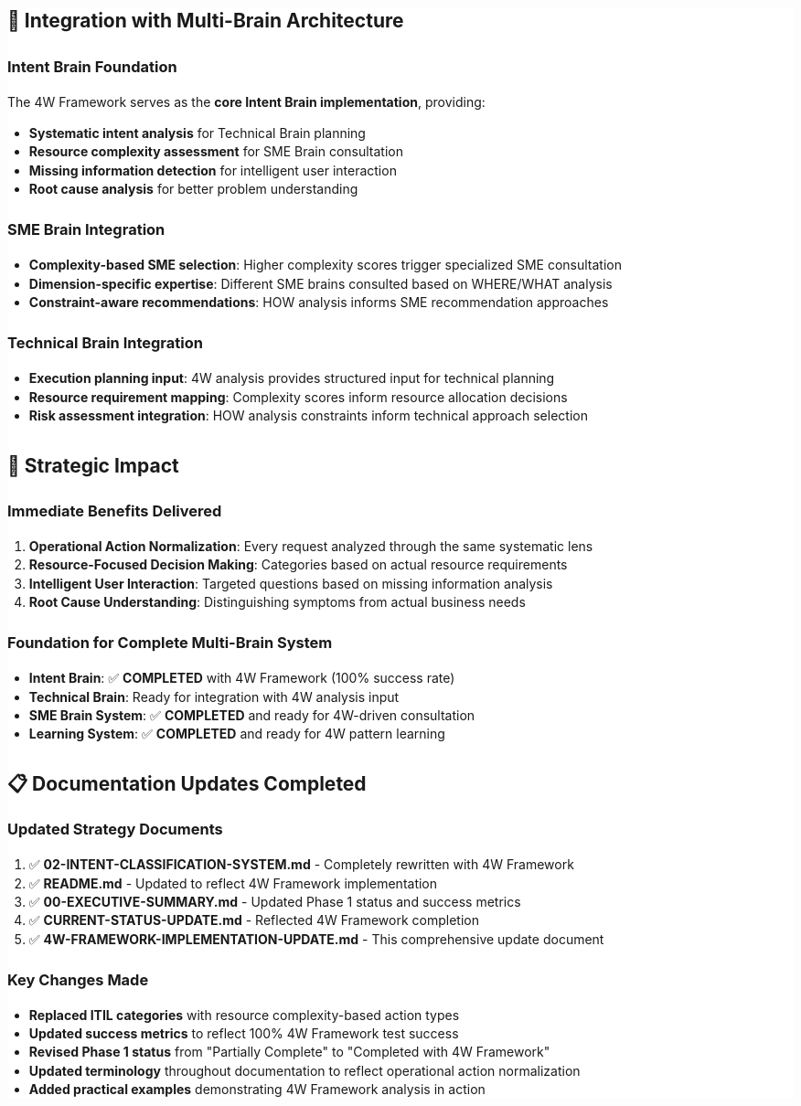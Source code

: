 ## 🔄 **Integration with Multi-Brain Architecture**

### **Intent Brain Foundation**
The 4W Framework serves as the **core Intent Brain implementation**, providing:
- **Systematic intent analysis** for Technical Brain planning
- **Resource complexity assessment** for SME Brain consultation
- **Missing information detection** for intelligent user interaction
- **Root cause analysis** for better problem understanding

### **SME Brain Integration**
- **Complexity-based SME selection**: Higher complexity scores trigger specialized SME consultation
- **Dimension-specific expertise**: Different SME brains consulted based on WHERE/WHAT analysis
- **Constraint-aware recommendations**: HOW analysis informs SME recommendation approaches

### **Technical Brain Integration**
- **Execution planning input**: 4W analysis provides structured input for technical planning
- **Resource requirement mapping**: Complexity scores inform resource allocation decisions
- **Risk assessment integration**: HOW analysis constraints inform technical approach selection

## 🚀 **Strategic Impact**

### **Immediate Benefits Delivered**
1. **Operational Action Normalization**: Every request analyzed through the same systematic lens
2. **Resource-Focused Decision Making**: Categories based on actual resource requirements
3. **Intelligent User Interaction**: Targeted questions based on missing information analysis
4. **Root Cause Understanding**: Distinguishing symptoms from actual business needs

### **Foundation for Complete Multi-Brain System**
- **Intent Brain**: ✅ **COMPLETED** with 4W Framework (100% success rate)
- **Technical Brain**: Ready for integration with 4W analysis input
- **SME Brain System**: ✅ **COMPLETED** and ready for 4W-driven consultation
- **Learning System**: ✅ **COMPLETED** and ready for 4W pattern learning

## 📋 **Documentation Updates Completed**

### **Updated Strategy Documents**
1. ✅ **02-INTENT-CLASSIFICATION-SYSTEM.md** - Completely rewritten with 4W Framework
2. ✅ **README.md** - Updated to reflect 4W Framework implementation
3. ✅ **00-EXECUTIVE-SUMMARY.md** - Updated Phase 1 status and success metrics
4. ✅ **CURRENT-STATUS-UPDATE.md** - Reflected 4W Framework completion
5. ✅ **4W-FRAMEWORK-IMPLEMENTATION-UPDATE.md** - This comprehensive update document

### **Key Changes Made**
- **Replaced ITIL categories** with resource complexity-based action types
- **Updated success metrics** to reflect 100% 4W Framework test success
- **Revised Phase 1 status** from "Partially Complete" to "Completed with 4W Framework"
- **Updated terminology** throughout documentation to reflect operational action normalization
- **Added practical examples** demonstrating 4W Framework analysis in action
